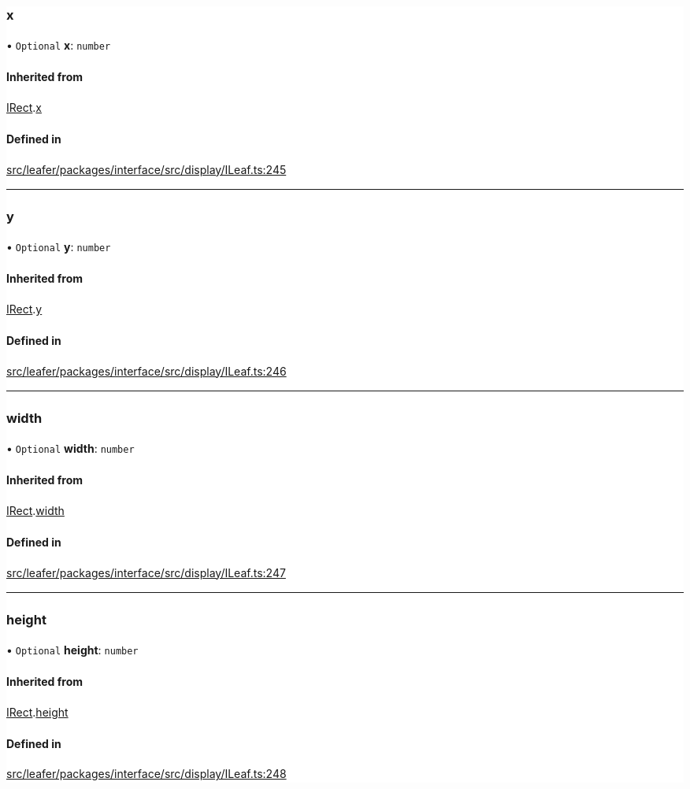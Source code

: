 ### x

• `Optional` **x**: `number`

#### Inherited from

[IRect](IRect.md).[x](IRect.md#x)

#### Defined in

[src/leafer/packages/interface/src/display/ILeaf.ts:245](https://github.com/leaferjs/leafer/blob/9496e2973fd92c147ae5dbbf3c11ffcd5991c0f1/packages/interface/src/display/ILeaf.ts#L245)

___

### y

• `Optional` **y**: `number`

#### Inherited from

[IRect](IRect.md).[y](IRect.md#y)

#### Defined in

[src/leafer/packages/interface/src/display/ILeaf.ts:246](https://github.com/leaferjs/leafer/blob/9496e2973fd92c147ae5dbbf3c11ffcd5991c0f1/packages/interface/src/display/ILeaf.ts#L246)

___

### width

• `Optional` **width**: `number`

#### Inherited from

[IRect](IRect.md).[width](IRect.md#width)

#### Defined in

[src/leafer/packages/interface/src/display/ILeaf.ts:247](https://github.com/leaferjs/leafer/blob/9496e2973fd92c147ae5dbbf3c11ffcd5991c0f1/packages/interface/src/display/ILeaf.ts#L247)

___

### height

• `Optional` **height**: `number`

#### Inherited from

[IRect](IRect.md).[height](IRect.md#height)

#### Defined in

[src/leafer/packages/interface/src/display/ILeaf.ts:248](https://github.com/leaferjs/leafer/blob/9496e2973fd92c147ae5dbbf3c11ffcd5991c0f1/packages/interface/src/display/ILeaf.ts#L248)

